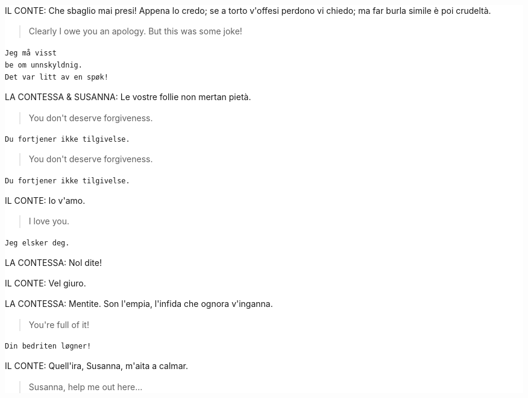 
IL CONTE:
Che sbaglio mai presi!
Appena lo credo;
se a torto v'offesi
perdono vi chiedo;
ma far burla simile
è poi crudeltà.

> Clearly I owe you
> an apology.
> But this was some joke!

    Jeg må visst
    be om unnskyldnig.
    Det var litt av en spøk!
    


LA CONTESSA & SUSANNA:
Le vostre follie non mertan pietà.

> You don't deserve forgiveness.

    Du fortjener ikke tilgivelse.

> You don't deserve forgiveness.

    
    Du fortjener ikke tilgivelse.
    



IL CONTE:
Io v'amo.

> I love you.

    Jeg elsker deg.
    


LA CONTESSA:
Nol dite!

IL CONTE:
Vel giuro.

LA CONTESSA:
Mentite. Son l'empia, l'infida
che ognora v'inganna.

> You're full of it!

    Din bedriten løgner!
    


IL CONTE:
Quell'ira, Susanna,
m'aita a calmar.

> Susanna, help me out here...
